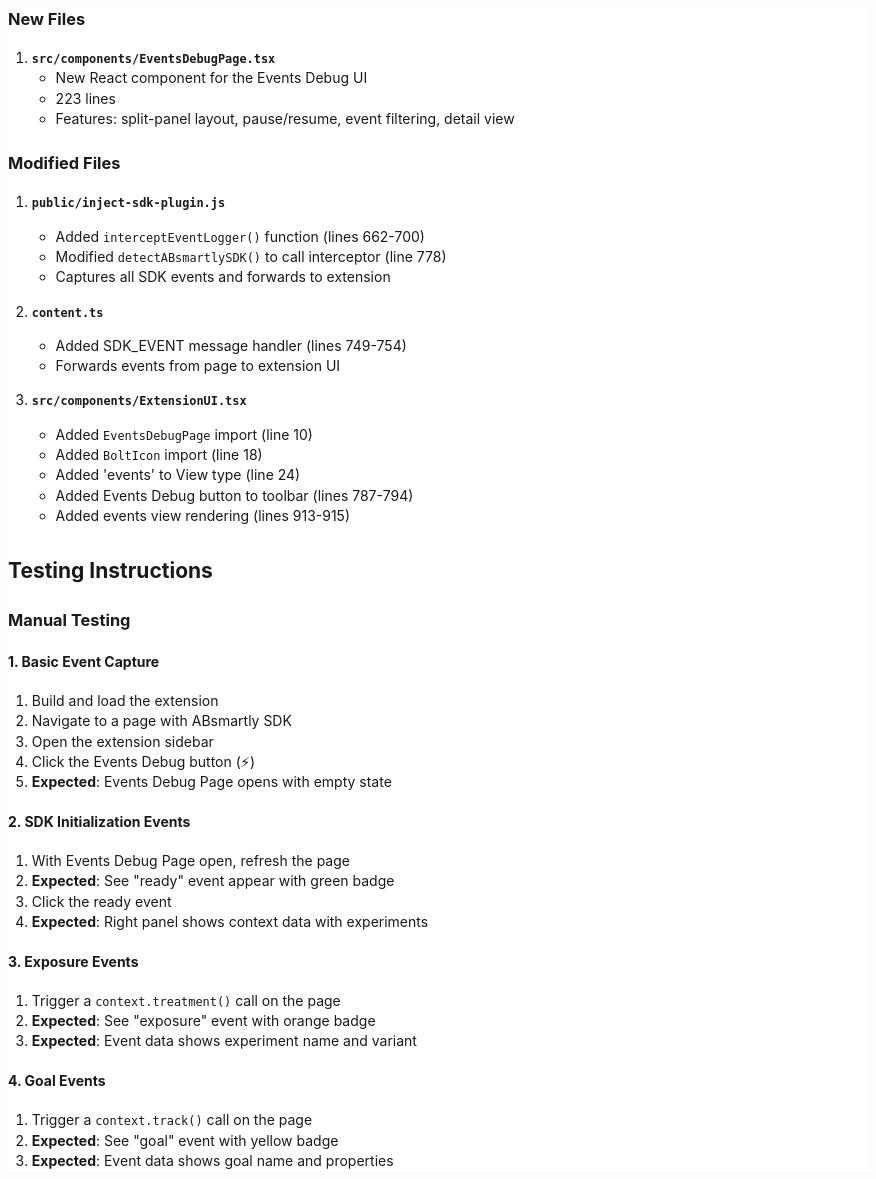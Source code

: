 ### New Files

1. **`src/components/EventsDebugPage.tsx`**
   - New React component for the Events Debug UI
   - 223 lines
   - Features: split-panel layout, pause/resume, event filtering, detail view

### Modified Files

1. **`public/inject-sdk-plugin.js`**
   - Added `interceptEventLogger()` function (lines 662-700)
   - Modified `detectABsmartlySDK()` to call interceptor (line 778)
   - Captures all SDK events and forwards to extension

2. **`content.ts`**
   - Added SDK_EVENT message handler (lines 749-754)
   - Forwards events from page to extension UI

3. **`src/components/ExtensionUI.tsx`**
   - Added `EventsDebugPage` import (line 10)
   - Added `BoltIcon` import (line 18)
   - Added 'events' to View type (line 24)
   - Added Events Debug button to toolbar (lines 787-794)
   - Added events view rendering (lines 913-915)

## Testing Instructions

### Manual Testing

#### 1. Basic Event Capture

1. Build and load the extension
2. Navigate to a page with ABsmartly SDK
3. Open the extension sidebar
4. Click the Events Debug button (⚡)
5. **Expected**: Events Debug Page opens with empty state

#### 2. SDK Initialization Events

1. With Events Debug Page open, refresh the page
2. **Expected**: See "ready" event appear with green badge
3. Click the ready event
4. **Expected**: Right panel shows context data with experiments

#### 3. Exposure Events

1. Trigger a `context.treatment()` call on the page
2. **Expected**: See "exposure" event with orange badge
3. **Expected**: Event data shows experiment name and variant

#### 4. Goal Events

1. Trigger a `context.track()` call on the page
2. **Expected**: See "goal" event with yellow badge
3. **Expected**: Event data shows goal name and properties
